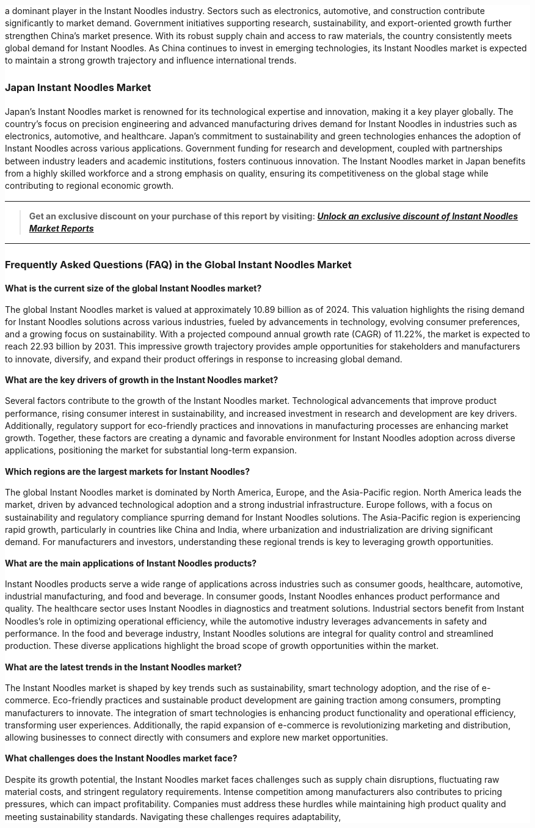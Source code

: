 a dominant player in the Instant Noodles industry. Sectors such as electronics, automotive, and construction contribute significantly to market demand. Government initiatives supporting research, sustainability, and export-oriented growth further strengthen China&rsquo;s market presence. With its robust supply chain and access to raw materials, the country consistently meets global demand for Instant Noodles. As China continues to invest in emerging technologies, its Instant Noodles market is expected to maintain a strong growth trajectory and influence international trends.</p><h3>Japan Instant Noodles Market</h3><p>Japan&rsquo;s Instant Noodles market is renowned for its technological expertise and innovation, making it a key player globally. The country&rsquo;s focus on precision engineering and advanced manufacturing drives demand for Instant Noodles in industries such as electronics, automotive, and healthcare. Japan&rsquo;s commitment to sustainability and green technologies enhances the adoption of Instant Noodles across various applications. Government funding for research and development, coupled with partnerships between industry leaders and academic institutions, fosters continuous innovation. The Instant Noodles market in Japan benefits from a highly skilled workforce and a strong emphasis on quality, ensuring its competitiveness on the global stage while contributing to regional economic growth.</p><hr /><blockquote><p><strong>Get an exclusive discount on your purchase of this report by visiting: <em><a href="://marketresearchpulse.com/ask-for-discount/144932?utm_source=Github&amp;utm_medium=0117">Unlock an exclusive discount of Instant Noodles Market Reports</a></em>&nbsp;</strong></p></blockquote><hr /><h3>Frequently Asked Questions (FAQ) in the Global Instant Noodles Market</h3><p><strong>What is the current size of the global Instant Noodles market?</strong></p><p>The global Instant Noodles market is valued at approximately 10.89 billion as of 2024. This valuation highlights the rising demand for Instant Noodles solutions across various industries, fueled by advancements in technology, evolving consumer preferences, and a growing focus on sustainability. With a projected compound annual growth rate (CAGR) of 11.22%, the market is expected to reach 22.93 billion by 2031. This impressive growth trajectory provides ample opportunities for stakeholders and manufacturers to innovate, diversify, and expand their product offerings in response to increasing global demand.</p><p><strong>What are the key drivers of growth in the Instant Noodles market?</strong></p><p>Several factors contribute to the growth of the Instant Noodles market. Technological advancements that improve product performance, rising consumer interest in sustainability, and increased investment in research and development are key drivers. Additionally, regulatory support for eco-friendly practices and innovations in manufacturing processes are enhancing market growth. Together, these factors are creating a dynamic and favorable environment for Instant Noodles adoption across diverse applications, positioning the market for substantial long-term expansion.</p><p><strong>Which regions are the largest markets for Instant Noodles?</strong></p><p>The global Instant Noodles market is dominated by North America, Europe, and the Asia-Pacific region. North America leads the market, driven by advanced technological adoption and a strong industrial infrastructure. Europe follows, with a focus on sustainability and regulatory compliance spurring demand for Instant Noodles solutions. The Asia-Pacific region is experiencing rapid growth, particularly in countries like China and India, where urbanization and industrialization are driving significant demand. For manufacturers and investors, understanding these regional trends is key to leveraging growth opportunities.</p><p><strong>What are the main applications of Instant Noodles products?</strong></p><p>Instant Noodles products serve a wide range of applications across industries such as consumer goods, healthcare, automotive, industrial manufacturing, and food and beverage. In consumer goods, Instant Noodles enhances product performance and quality. The healthcare sector uses Instant Noodles in diagnostics and treatment solutions. Industrial sectors benefit from Instant Noodles&rsquo;s role in optimizing operational efficiency, while the automotive industry leverages advancements in safety and performance. In the food and beverage industry, Instant Noodles solutions are integral for quality control and streamlined production. These diverse applications highlight the broad scope of growth opportunities within the market.</p><p><strong>What are the latest trends in the Instant Noodles market?</strong></p><p>The Instant Noodles market is shaped by key trends such as sustainability, smart technology adoption, and the rise of e-commerce. Eco-friendly practices and sustainable product development are gaining traction among consumers, prompting manufacturers to innovate. The integration of smart technologies is enhancing product functionality and operational efficiency, transforming user experiences. Additionally, the rapid expansion of e-commerce is revolutionizing marketing and distribution, allowing businesses to connect directly with consumers and explore new market opportunities.</p><p><strong>What challenges does the Instant Noodles market face?</strong></p><p>Despite its growth potential, the Instant Noodles market faces challenges such as supply chain disruptions, fluctuating raw material costs, and stringent regulatory requirements. Intense competition among manufacturers also contributes to pricing pressures, which can impact profitability. Companies must address these hurdles while maintaining high product quality and meeting sustainability standards. Navigating these challenges requires adaptability,